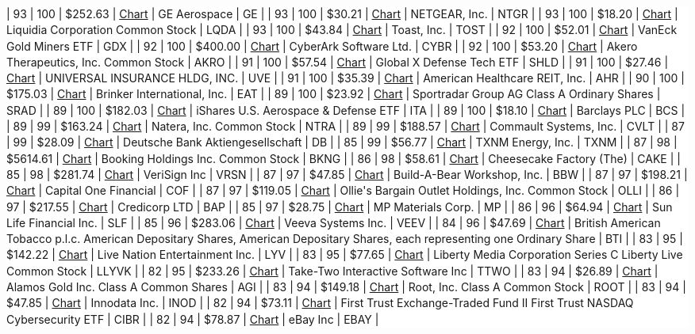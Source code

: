 | 93 | 100 | $252.63 | [Chart](https://www.tradingview.com/chart/?symbol=GE) | GE Aerospace | GE |
| 93 | 100 | $30.21 | [Chart](https://www.tradingview.com/chart/?symbol=NTGR) | NETGEAR, Inc. | NTGR |
| 93 | 100 | $18.20 | [Chart](https://www.tradingview.com/chart/?symbol=LQDA) | Liquidia Corporation Common Stock | LQDA |
| 93 | 100 | $43.84 | [Chart](https://www.tradingview.com/chart/?symbol=TOST) | Toast, Inc. | TOST |
| 92 | 100 | $52.01 | [Chart](https://www.tradingview.com/chart/?symbol=GDX) | VanEck Gold Miners ETF | GDX |
| 92 | 100 | $400.00 | [Chart](https://www.tradingview.com/chart/?symbol=CYBR) | CyberArk Software Ltd. | CYBR |
| 92 | 100 | $53.20 | [Chart](https://www.tradingview.com/chart/?symbol=AKRO) | Akero Therapeutics, Inc. Common Stock | AKRO |
| 91 | 100 | $57.54 | [Chart](https://www.tradingview.com/chart/?symbol=SHLD) | Global X Defense Tech ETF | SHLD |
| 91 | 100 | $27.46 | [Chart](https://www.tradingview.com/chart/?symbol=UVE) | UNIVERSAL INSURANCE HLDG, INC. | UVE |
| 91 | 100 | $35.39 | [Chart](https://www.tradingview.com/chart/?symbol=AHR) | American Healthcare REIT, Inc. | AHR |
| 90 | 100 | $175.03 | [Chart](https://www.tradingview.com/chart/?symbol=EAT) | Brinker International, Inc. | EAT |
| 89 | 100 | $23.92 | [Chart](https://www.tradingview.com/chart/?symbol=SRAD) | Sportradar Group AG Class A Ordinary Shares | SRAD |
| 89 | 100 | $182.03 | [Chart](https://www.tradingview.com/chart/?symbol=ITA) | iShares U.S. Aerospace & Defense ETF | ITA |
| 89 | 100 | $18.10 | [Chart](https://www.tradingview.com/chart/?symbol=BCS) | Barclays PLC | BCS |
| 89 | 99 | $163.24 | [Chart](https://www.tradingview.com/chart/?symbol=NTRA) | Natera, Inc. Common Stock | NTRA |
| 89 | 99 | $188.57 | [Chart](https://www.tradingview.com/chart/?symbol=CVLT) | Commault Systems, Inc. | CVLT |
| 87 | 99 | $28.09 | [Chart](https://www.tradingview.com/chart/?symbol=DB) | Deutsche Bank Aktiengesellschaft | DB |
| 85 | 99 | $56.77 | [Chart](https://www.tradingview.com/chart/?symbol=TXNM) | TXNM Energy, Inc. | TXNM |
| 87 | 98 | $5614.61 | [Chart](https://www.tradingview.com/chart/?symbol=BKNG) | Booking Holdings Inc. Common Stock | BKNG |
| 86 | 98 | $58.61 | [Chart](https://www.tradingview.com/chart/?symbol=CAKE) | Cheesecake Factory (The) | CAKE |
| 85 | 98 | $281.74 | [Chart](https://www.tradingview.com/chart/?symbol=VRSN) | VeriSign Inc | VRSN |
| 87 | 97 | $47.85 | [Chart](https://www.tradingview.com/chart/?symbol=BBW) | Build-A-Bear Workshop, Inc. | BBW |
| 87 | 97 | $198.21 | [Chart](https://www.tradingview.com/chart/?symbol=COF) | Capital One Financial | COF |
| 87 | 97 | $119.05 | [Chart](https://www.tradingview.com/chart/?symbol=OLLI) | Ollie's Bargain Outlet Holdings, Inc. Common Stock | OLLI |
| 86 | 97 | $217.55 | [Chart](https://www.tradingview.com/chart/?symbol=BAP) | Credicorp LTD | BAP |
| 85 | 97 | $28.75 | [Chart](https://www.tradingview.com/chart/?symbol=MP) | MP Materials Corp. | MP |
| 86 | 96 | $64.94 | [Chart](https://www.tradingview.com/chart/?symbol=SLF) | Sun Life Financial Inc. | SLF |
| 85 | 96 | $283.06 | [Chart](https://www.tradingview.com/chart/?symbol=VEEV) | Veeva Systems Inc. | VEEV |
| 84 | 96 | $47.69 | [Chart](https://www.tradingview.com/chart/?symbol=BTI) | British American Tobacco p.l.c. American Depositary Shares, American Depositary Shares, each representing one Ordinary Share | BTI |
| 83 | 95 | $142.22 | [Chart](https://www.tradingview.com/chart/?symbol=LYV) | Live Nation Entertainment Inc. | LYV |
| 83 | 95 | $77.65 | [Chart](https://www.tradingview.com/chart/?symbol=LLYVK) | Liberty Media Corporation Series C Liberty Live Common Stock | LLYVK |
| 82 | 95 | $233.26 | [Chart](https://www.tradingview.com/chart/?symbol=TTWO) | Take-Two Interactive Software Inc | TTWO |
| 83 | 94 | $26.89 | [Chart](https://www.tradingview.com/chart/?symbol=AGI) | Alamos Gold Inc. Class A Common Shares | AGI |
| 83 | 94 | $149.18 | [Chart](https://www.tradingview.com/chart/?symbol=ROOT) | Root, Inc. Class A Common Stock | ROOT |
| 83 | 94 | $47.85 | [Chart](https://www.tradingview.com/chart/?symbol=INOD) | Innodata Inc. | INOD |
| 82 | 94 | $73.11 | [Chart](https://www.tradingview.com/chart/?symbol=CIBR) | First Trust Exchange-Traded Fund II First Trust NASDAQ Cybersecurity ETF | CIBR |
| 82 | 94 | $78.87 | [Chart](https://www.tradingview.com/chart/?symbol=EBAY) | eBay Inc | EBAY |